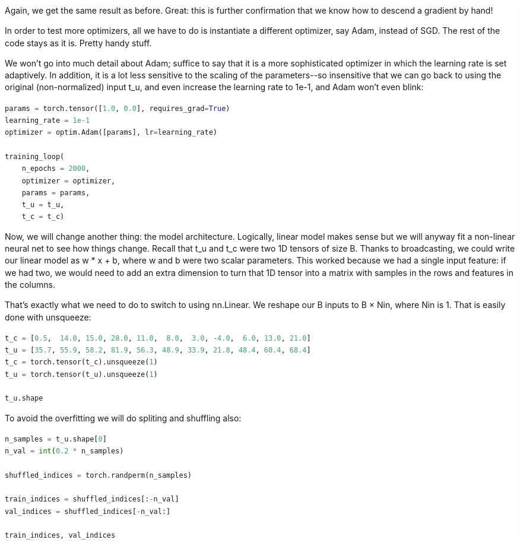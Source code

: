 
Again, we get the same result as before. Great: this is further confirmation that we know how to descend a gradient by hand!



In order to test more optimizers, all we have to do is instantiate a different optimizer, say Adam, instead of SGD. The rest of the code stays as it is. Pretty handy stuff.

We won’t go into much detail about Adam; suffice to say that it is a more sophisticated optimizer in which the learning rate is set adaptively. In addition, it is a lot less sensitive to the scaling of the parameters--so insensitive that we can go back to using the original (non-normalized) input t_u, and even increase the learning rate to 1e-1, and Adam won’t even blink:


```python colab={"base_uri": "https://localhost:8080/"} id="qcZ7Nw2bz_dz" executionInfo={"status": "ok", "timestamp": 1633544061636, "user_tz": -330, "elapsed": 1349, "user": {"displayName": "Sparsh Agarwal", "photoUrl": "https://lh3.googleusercontent.com/a/default-user=s64", "userId": "13037694610922482904"}} outputId="820fde63-3e46-4343-e6d0-4c8740055b54"
params = torch.tensor([1.0, 0.0], requires_grad=True)
learning_rate = 1e-1
optimizer = optim.Adam([params], lr=learning_rate)

training_loop(
    n_epochs = 2000, 
    optimizer = optimizer,
    params = params,
    t_u = t_u,
    t_c = t_c)
```


Now, we will change another thing: the model architecture. Logically, linear model makes sense but we will anyway fit a non-linear neural net to see how things change. Recall that t_u and t_c were two 1D tensors of size B. Thanks to broadcasting, we could write our linear model as w * x + b, where w and b were two scalar parameters. This worked because we had a single input feature: if we had two, we would need to add an extra dimension to turn that 1D tensor into a matrix with samples in the rows and features in the columns.

That’s exactly what we need to do to switch to using nn.Linear. We reshape our B inputs to B × Nin, where Nin is 1. That is easily done with unsqueeze:


```python colab={"base_uri": "https://localhost:8080/"} id="w7qHd7sr1r3F" executionInfo={"status": "ok", "timestamp": 1633544494280, "user_tz": -330, "elapsed": 414, "user": {"displayName": "Sparsh Agarwal", "photoUrl": "https://lh3.googleusercontent.com/a/default-user=s64", "userId": "13037694610922482904"}} outputId="505f58f7-501a-43b8-86b1-e9321fc68122"
t_c = [0.5,  14.0, 15.0, 28.0, 11.0,  8.0,  3.0, -4.0,  6.0, 13.0, 21.0]
t_u = [35.7, 55.9, 58.2, 81.9, 56.3, 48.9, 33.9, 21.8, 48.4, 60.4, 68.4]
t_c = torch.tensor(t_c).unsqueeze(1)
t_u = torch.tensor(t_u).unsqueeze(1)

t_u.shape
```


To avoid the overfitting we will do spliting and shuffling also:


```python colab={"base_uri": "https://localhost:8080/"} id="Gs_kqIFV2Tvm" executionInfo={"status": "ok", "timestamp": 1633544668669, "user_tz": -330, "elapsed": 487, "user": {"displayName": "Sparsh Agarwal", "photoUrl": "https://lh3.googleusercontent.com/a/default-user=s64", "userId": "13037694610922482904"}} outputId="7b46b0a2-2bde-4b7b-fd52-c142a00edcad"
n_samples = t_u.shape[0]
n_val = int(0.2 * n_samples)

shuffled_indices = torch.randperm(n_samples)

train_indices = shuffled_indices[:-n_val]
val_indices = shuffled_indices[-n_val:]

train_indices, val_indices
```
